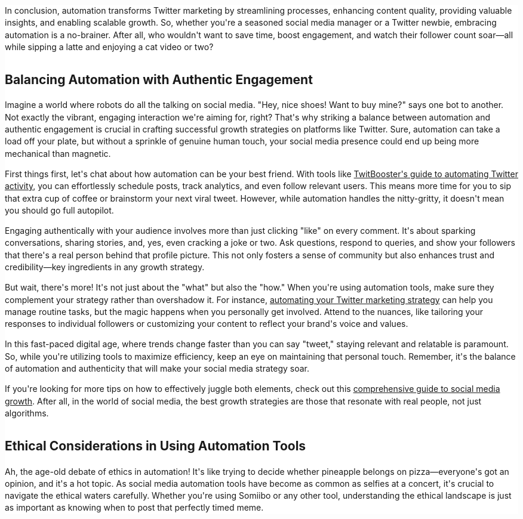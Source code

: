 In conclusion, automation transforms Twitter marketing by streamlining processes, enhancing content quality, providing valuable insights, and enabling scalable growth. So, whether you're a seasoned social media manager or a Twitter newbie, embracing automation is a no-brainer. After all, who wouldn't want to save time, boost engagement, and watch their follower count soar—all while sipping a latte and enjoying a cat video or two?

## Balancing Automation with Authentic Engagement

Imagine a world where robots do all the talking on social media. "Hey, nice shoes! Want to buy mine?" says one bot to another. Not exactly the vibrant, engaging interaction we're aiming for, right? That's why striking a balance between automation and authentic engagement is crucial in crafting successful growth strategies on platforms like Twitter. Sure, automation can take a load off your plate, but without a sprinkle of genuine human touch, your social media presence could end up being more mechanical than magnetic.

First things first, let's chat about how automation can be your best friend. With tools like [TwitBooster's guide to automating Twitter activity](https://twitbooster.com/blog/mastering-social-media-a-guide-to-automating-your-twitter-activity), you can effortlessly schedule posts, track analytics, and even follow relevant users. This means more time for you to sip that extra cup of coffee or brainstorm your next viral tweet. However, while automation handles the nitty-gritty, it doesn't mean you should go full autopilot.



Engaging authentically with your audience involves more than just clicking "like" on every comment. It's about sparking conversations, sharing stories, and, yes, even cracking a joke or two. Ask questions, respond to queries, and show your followers that there's a real person behind that profile picture. This not only fosters a sense of community but also enhances trust and credibility—key ingredients in any growth strategy.

But wait, there's more! It's not just about the "what" but also the "how." When you're using automation tools, make sure they complement your strategy rather than overshadow it. For instance, [automating your Twitter marketing strategy](https://twitbooster.com/blog/how-can-automation-enhance-your-twitter-marketing-strategy) can help you manage routine tasks, but the magic happens when you personally get involved. Attend to the nuances, like tailoring your responses to individual followers or customizing your content to reflect your brand's voice and values.

In this fast-paced digital age, where trends change faster than you can say "tweet," staying relevant and relatable is paramount. So, while you're utilizing tools to maximize efficiency, keep an eye on maintaining that personal touch. Remember, it's the balance of automation and authenticity that will make your social media strategy soar.

If you're looking for more tips on how to effectively juggle both elements, check out this [comprehensive guide to social media growth](https://twitbooster.com/blog/from-tiktok-to-twitter-a-comprehensive-guide-to-social-media-growth). After all, in the world of social media, the best growth strategies are those that resonate with real people, not just algorithms.

## Ethical Considerations in Using Automation Tools

Ah, the age-old debate of ethics in automation! It's like trying to decide whether pineapple belongs on pizza—everyone's got an opinion, and it's a hot topic. As social media automation tools have become as common as selfies at a concert, it's crucial to navigate the ethical waters carefully. Whether you're using Somiibo or any other tool, understanding the ethical landscape is just as important as knowing when to post that perfectly timed meme.
